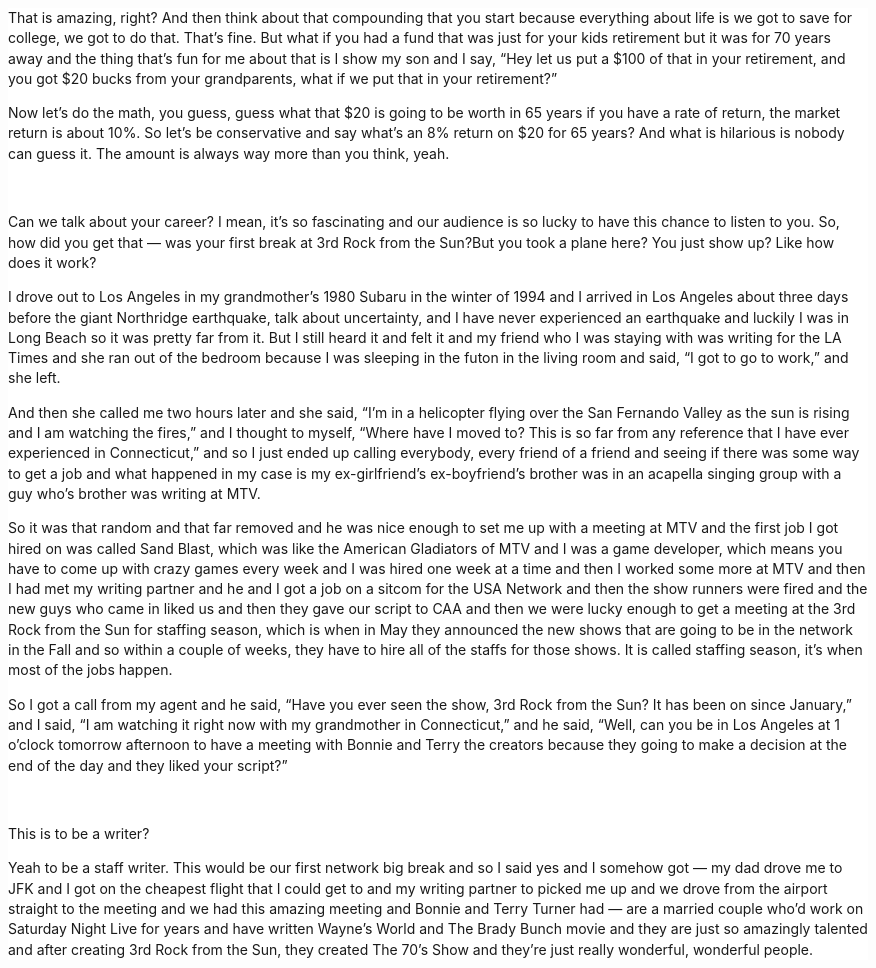 That is amazing, right? And then think about that compounding that you start because everything about life is we got to save for college, we got to do that. That’s fine. But what if you had a fund that was just for your kids retirement but it was for 70 years away and the thing that’s fun for me about that is I show my son and I say, “Hey let us put a $100 of that in your retirement, and you got $20 bucks from your grandparents, what if we put that in your retirement?”

Now let’s do the math, you guess, guess what that $20 is going to be worth in 65 years if you have a rate of return, the market return is about 10%. So let’s be conservative and say what’s an 8% return on $20 for 65 years? And what is hilarious is nobody can guess it. The amount is always way more than you think, yeah. 

 

Can we talk about your career? I mean, it’s so fascinating and our audience is so lucky to have this chance to listen to you. So, how did you get that — was your first break at 3rd Rock from the Sun?But you took a plane here? You just show up? Like how does it work? 

I drove out to Los Angeles in my grandmother’s 1980 Subaru in the winter of 1994 and I arrived in Los Angeles about three days before the giant Northridge earthquake, talk about uncertainty, and I have never experienced an earthquake and luckily I was in Long Beach so it was pretty far from it. But I still heard it and felt it and my friend who I was staying with was writing for the LA Times and she ran out of the bedroom because I was sleeping in the futon in the living room and said, “I got to go to work,” and she left. 

And then she called me two hours later and she said, “I’m in a helicopter flying over the San Fernando Valley as the sun is rising and I am watching the fires,” and I thought to myself, “Where have I moved to? This is so far from any reference that I have ever experienced in Connecticut,” and so I just ended up calling everybody, every friend of a friend and seeing if there was some way to get a job and what happened in my case is my ex-girlfriend’s ex-boyfriend’s brother was in an acapella singing group with a guy who’s brother was writing at MTV.

So it was that random and that far removed and he was nice enough to set me up with a meeting at MTV and the first job I got hired on was called Sand Blast, which was like the American Gladiators of MTV and I was a game developer, which means you have to come up with crazy games every week and I was hired one week at a time and then I worked some more at MTV and then I had met my writing partner and he and I got a job on a sitcom for the USA Network and then the show runners were fired and the new guys who came in liked us and then they gave our script to CAA and then we were lucky enough to get a meeting at the 3rd Rock from the Sun for staffing season, which is when in May they announced the new shows that are going to be in the network in the Fall and so within a couple of weeks, they have to hire all of the staffs for those shows. It is called staffing season, it’s when most of the jobs happen. 

So I got a call from my agent and he said, “Have you ever seen the show, 3rd Rock from the Sun? It has been on since January,” and I said, “I am watching it right now with my grandmother in Connecticut,” and he said, “Well, can you be in Los Angeles at 1 o’clock tomorrow afternoon to have a meeting with Bonnie and Terry the creators because they going to make a decision at the end of the day and they liked your script?”

 

This is to be a writer?  

Yeah to be a staff writer. This would be our first network big break and so I said yes and I somehow got — my dad drove me to JFK and I got on the cheapest flight that I could get to and my writing partner to picked me up and we drove from the airport straight to the meeting and we had this amazing meeting and Bonnie and Terry Turner had — are a married couple who’d work on Saturday Night Live for years and have written Wayne’s World and The Brady Bunch movie and they are just so amazingly talented and after creating 3rd Rock from the Sun, they created The 70’s Show and they’re just really wonderful, wonderful people. 
